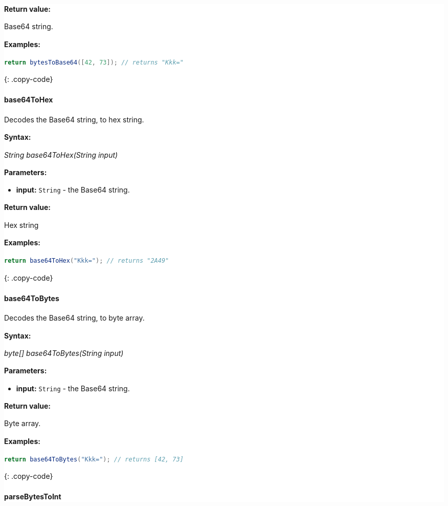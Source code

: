 **Return value:**

Base64 string.

**Examples:**

```java
return bytesToBase64([42, 73]); // returns "Kkk="
```
{: .copy-code}

#### base64ToHex

Decodes the Base64 string, to hex string.

**Syntax:**

*String base64ToHex(String input)*

**Parameters:**

<ul>
  <li><b>input:</b> <code>String</code> - the Base64 string.</li>
</ul>

**Return value:**

Hex string

**Examples:**

```java
return base64ToHex("Kkk="); // returns "2A49"
```
{: .copy-code}

#### base64ToBytes

Decodes the Base64 string, to byte array.

**Syntax:**

*byte[] base64ToBytes(String input)*

**Parameters:**

<ul>
  <li><b>input:</b> <code>String</code> - the Base64 string.</li>
</ul>

**Return value:**

Byte array.

**Examples:**

```java
return base64ToBytes("Kkk="); // returns [42, 73]
```
{: .copy-code}

#### parseBytesToInt
